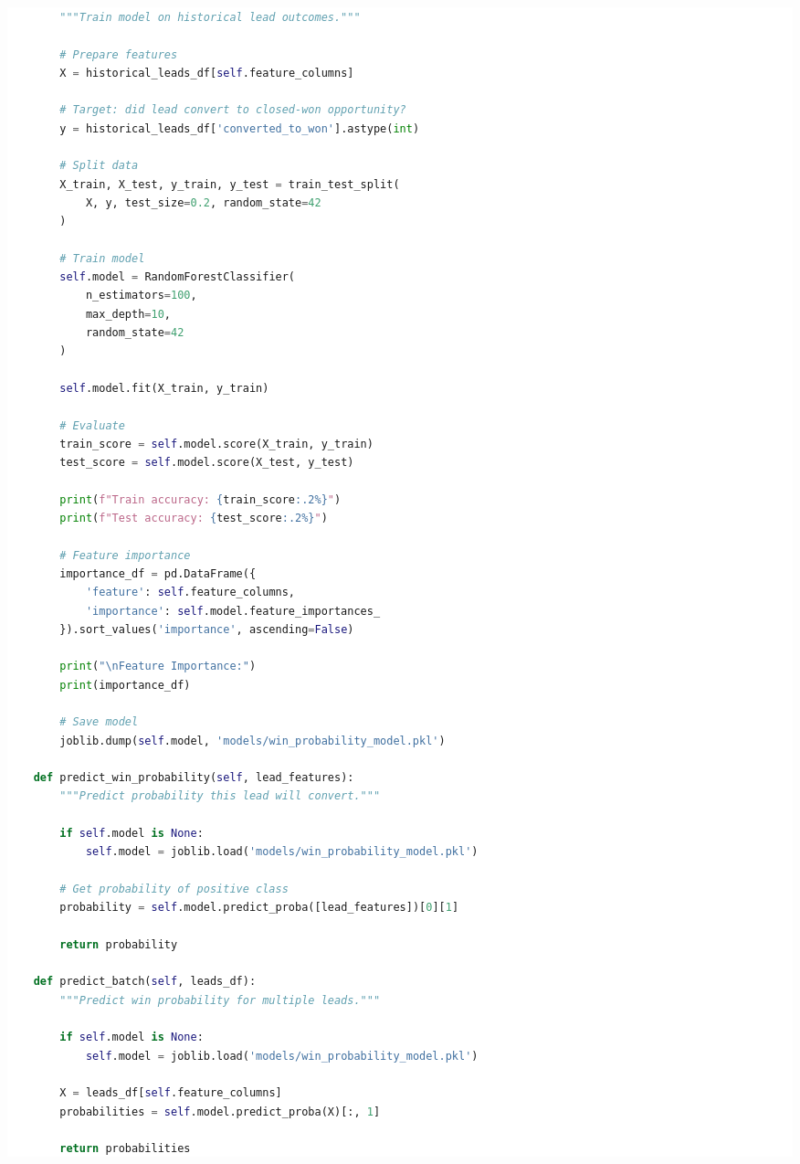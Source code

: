 ```python
        """Train model on historical lead outcomes."""

        # Prepare features
        X = historical_leads_df[self.feature_columns]

        # Target: did lead convert to closed-won opportunity?
        y = historical_leads_df['converted_to_won'].astype(int)

        # Split data
        X_train, X_test, y_train, y_test = train_test_split(
            X, y, test_size=0.2, random_state=42
        )

        # Train model
        self.model = RandomForestClassifier(
            n_estimators=100,
            max_depth=10,
            random_state=42
        )

        self.model.fit(X_train, y_train)

        # Evaluate
        train_score = self.model.score(X_train, y_train)
        test_score = self.model.score(X_test, y_test)

        print(f"Train accuracy: {train_score:.2%}")
        print(f"Test accuracy: {test_score:.2%}")

        # Feature importance
        importance_df = pd.DataFrame({
            'feature': self.feature_columns,
            'importance': self.model.feature_importances_
        }).sort_values('importance', ascending=False)

        print("\nFeature Importance:")
        print(importance_df)

        # Save model
        joblib.dump(self.model, 'models/win_probability_model.pkl')

    def predict_win_probability(self, lead_features):
        """Predict probability this lead will convert."""

        if self.model is None:
            self.model = joblib.load('models/win_probability_model.pkl')

        # Get probability of positive class
        probability = self.model.predict_proba([lead_features])[0][1]

        return probability

    def predict_batch(self, leads_df):
        """Predict win probability for multiple leads."""

        if self.model is None:
            self.model = joblib.load('models/win_probability_model.pkl')

        X = leads_df[self.feature_columns]
        probabilities = self.model.predict_proba(X)[:, 1]

        return probabilities
```